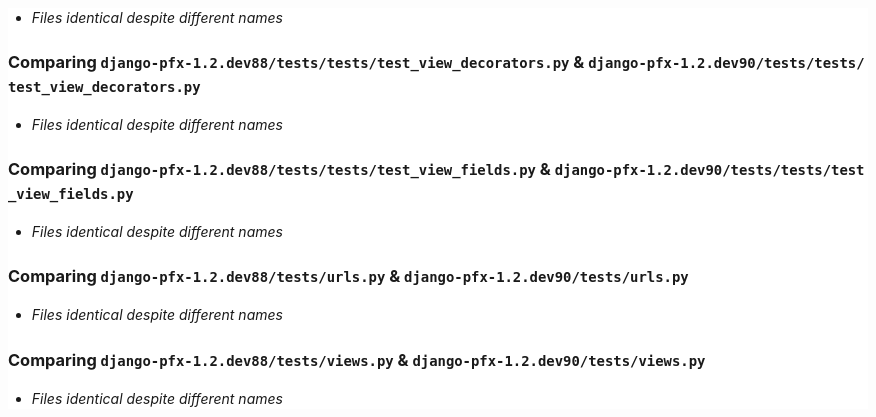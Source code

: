  * *Files identical despite different names*

### Comparing `django-pfx-1.2.dev88/tests/tests/test_view_decorators.py` & `django-pfx-1.2.dev90/tests/tests/test_view_decorators.py`

 * *Files identical despite different names*

### Comparing `django-pfx-1.2.dev88/tests/tests/test_view_fields.py` & `django-pfx-1.2.dev90/tests/tests/test_view_fields.py`

 * *Files identical despite different names*

### Comparing `django-pfx-1.2.dev88/tests/urls.py` & `django-pfx-1.2.dev90/tests/urls.py`

 * *Files identical despite different names*

### Comparing `django-pfx-1.2.dev88/tests/views.py` & `django-pfx-1.2.dev90/tests/views.py`

 * *Files identical despite different names*

